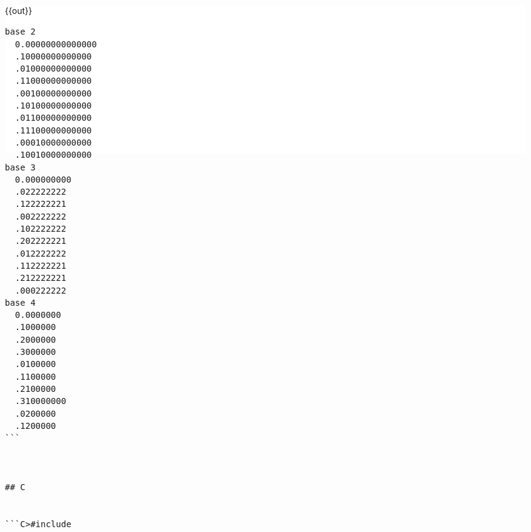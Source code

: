 {{out}}
<pre style="overflow: auto; height: 15em;">base 2
  0.00000000000000
  .10000000000000
  .01000000000000
  .11000000000000
  .00100000000000
  .10100000000000
  .01100000000000
  .11100000000000
  .00010000000000
  .10010000000000
base 3
  0.000000000
  .022222222
  .122222221
  .002222222
  .102222222
  .202222221
  .012222222
  .112222221
  .212222221
  .000222222
base 4
  0.0000000
  .1000000
  .2000000
  .3000000
  .0100000
  .1100000
  .2100000
  .310000000
  .0200000
  .1200000
```



## C


```C>#include <stdio.h


void vc(int n, int base, int *num, int *denom)
{
        int p = 0, q = 1;

        while (n) {
                p = p * base + (n % base);
                q *= base;
                n /= base;
        }

        *num = p;  
        *denom = q;

        while (p) { n = p; p = q % p; q = n; }
        *num /= q;
        *denom /= q;
}

int main()
{
```